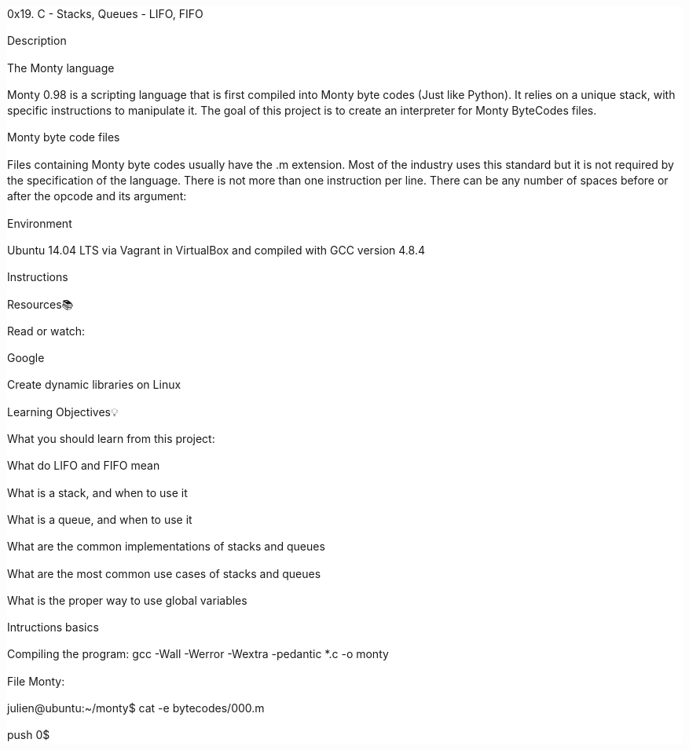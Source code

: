 0x19. C - Stacks, Queues - LIFO, FIFO

Description

The Monty language

Monty 0.98 is a scripting language that is first compiled into Monty byte codes (Just like Python). It relies on a unique stack, with specific instructions to manipulate it. The goal of this project is to create an interpreter for Monty ByteCodes files.



Monty byte code files

Files containing Monty byte codes usually have the .m extension. Most of the industry uses this standard but it is not required by the specification of the language. There is not more than one instruction per line. There can be any number of spaces before or after the opcode and its argument:



Environment

Ubuntu 14.04 LTS via Vagrant in VirtualBox and compiled with GCC version 4.8.4



Instructions

Resources📚

Read or watch:



Google

Create dynamic libraries on Linux

Learning Objectives💡

What you should learn from this project:



What do LIFO and FIFO mean

What is a stack, and when to use it

What is a queue, and when to use it

What are the common implementations of stacks and queues

What are the most common use cases of stacks and queues

What is the proper way to use global variables

Intructions basics

Compiling the program: gcc -Wall -Werror -Wextra -pedantic *.c -o monty



File Monty:



julien@ubuntu:~/monty$ cat -e bytecodes/000.m

push 0$
